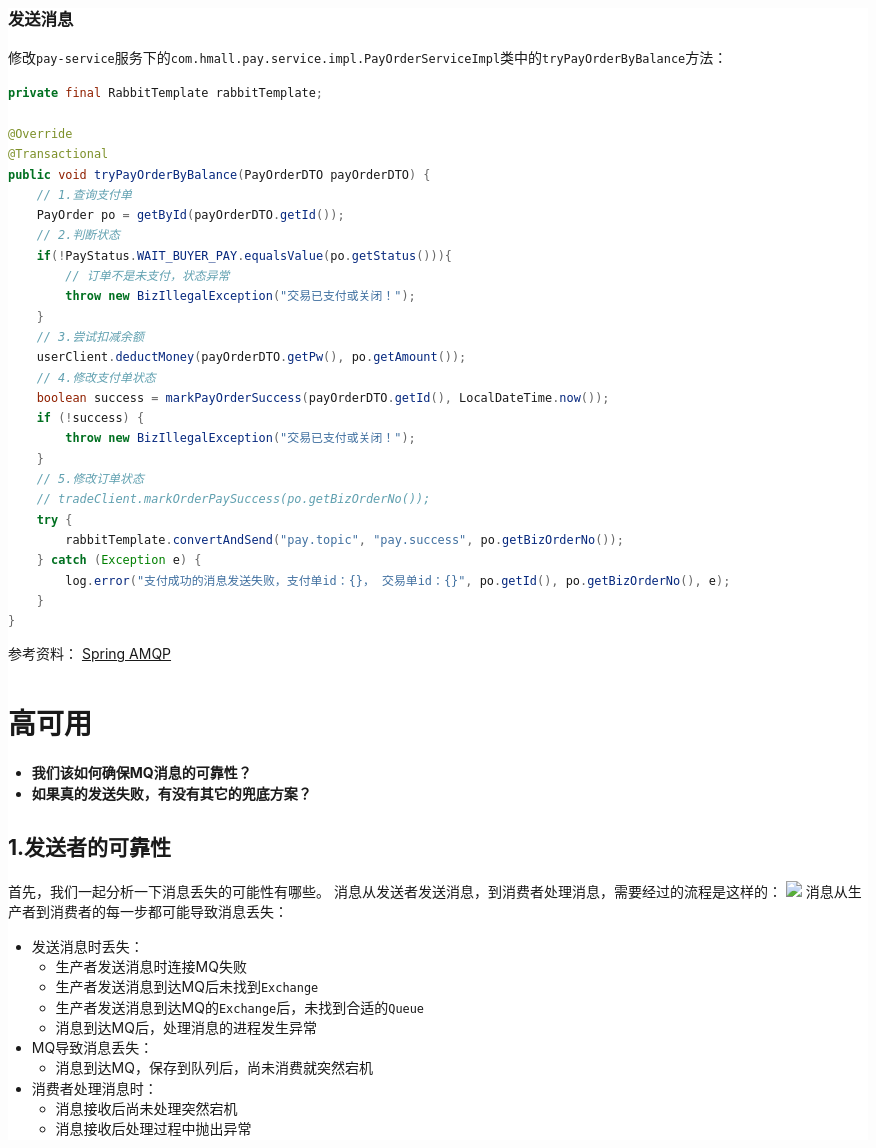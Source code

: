 ### 发送消息
修改`pay-service`服务下的`com.hmall.pay.service.impl.PayOrderServiceImpl`类中的`tryPayOrderByBalance`方法：
```java
private final RabbitTemplate rabbitTemplate;

@Override
@Transactional
public void tryPayOrderByBalance(PayOrderDTO payOrderDTO) {
    // 1.查询支付单
    PayOrder po = getById(payOrderDTO.getId());
    // 2.判断状态
    if(!PayStatus.WAIT_BUYER_PAY.equalsValue(po.getStatus())){
        // 订单不是未支付，状态异常
        throw new BizIllegalException("交易已支付或关闭！");
    }
    // 3.尝试扣减余额
    userClient.deductMoney(payOrderDTO.getPw(), po.getAmount());
    // 4.修改支付单状态
    boolean success = markPayOrderSuccess(payOrderDTO.getId(), LocalDateTime.now());
    if (!success) {
        throw new BizIllegalException("交易已支付或关闭！");
    }
    // 5.修改订单状态
    // tradeClient.markOrderPaySuccess(po.getBizOrderNo());
    try {
        rabbitTemplate.convertAndSend("pay.topic", "pay.success", po.getBizOrderNo());
    } catch (Exception e) {
        log.error("支付成功的消息发送失败，支付单id：{}， 交易单id：{}", po.getId(), po.getBizOrderNo(), e);
    }
}
```

参考资料：
[Spring AMQP](https://docs.spring.io/spring-amqp/docs/2.4.14/reference/html/#amqp)


# 高可用
- **我们该如何确保MQ消息的可靠性？**
- **如果真的发送失败，有没有其它的兜底方案？**
## 1.发送者的可靠性
首先，我们一起分析一下消息丢失的可能性有哪些。
消息从发送者发送消息，到消费者处理消息，需要经过的流程是这样的：
![](https://cdn.nlark.com/yuque/0/2023/jpeg/27967491/1687334552247-cab38ab5-ae63-4f06-9ece-e9f244e3c170.jpeg)
消息从生产者到消费者的每一步都可能导致消息丢失：

- 发送消息时丢失：
   - 生产者发送消息时连接MQ失败
   - 生产者发送消息到达MQ后未找到`Exchange`
   - 生产者发送消息到达MQ的`Exchange`后，未找到合适的`Queue`
   - 消息到达MQ后，处理消息的进程发生异常
- MQ导致消息丢失：
   - 消息到达MQ，保存到队列后，尚未消费就突然宕机
- 消费者处理消息时：
   - 消息接收后尚未处理突然宕机
   - 消息接收后处理过程中抛出异常
